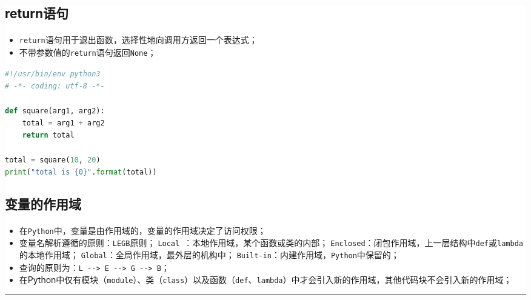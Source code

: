 ## return语句

+ `return`语句用于退出函数，选择性地向调用方返回一个表达式；
+ 不带参数值的`return`语句返回`None`；

```python
#!/usr/bin/env python3
# -*- coding: utf-8 -*-

def square(arg1, arg2):
    total = arg1 + arg2
    return total

total = square(10, 20)
print("total is {0}".format(total))
```

## 变量的作用域

+ 在`Python`中，变量是由作用域的，变量的作用域决定了访问权限；
+ 变量名解析遵循的原则：`LEGB`原则；
    `Local `：本地作用域，某个函数或类的内部；
    `Enclosed`：闭包作用域，上一层结构中`def`或`lambda`的本地作用域；
    `Global`：全局作用域，最外层的机构中；
    `Built-in`：内建作用域，`Python`中保留的；
+ 查询的原则为：`L --> E --> G --> B`；
+ 在Python中仅有模块（`module`）、类（`class`）以及函数（`def`、`lambda`）中才会引入新的作用域，其他代码块不会引入新的作用域；

***